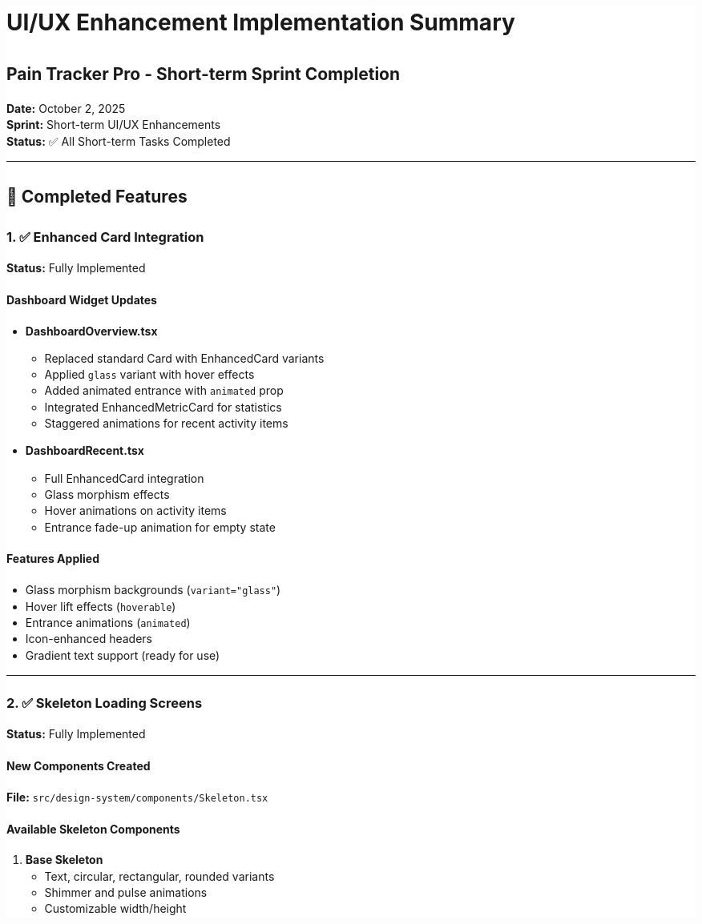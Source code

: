 # UI/UX Enhancement Implementation Summary
## Pain Tracker Pro - Short-term Sprint Completion

**Date:** October 2, 2025  
**Sprint:** Short-term UI/UX Enhancements  
**Status:** ✅ All Short-term Tasks Completed

---

## 🎯 Completed Features

### 1. ✅ Enhanced Card Integration
**Status:** Fully Implemented

#### Dashboard Widget Updates
- **DashboardOverview.tsx**
  - Replaced standard Card with EnhancedCard variants
  - Applied `glass` variant with hover effects
  - Added animated entrance with `animated` prop
  - Integrated EnhancedMetricCard for statistics
  - Staggered animations for recent activity items

- **DashboardRecent.tsx**
  - Full EnhancedCard integration
  - Glass morphism effects
  - Hover animations on activity items
  - Entrance fade-up animation for empty state

#### Features Applied
- Glass morphism backgrounds (`variant="glass"`)
- Hover lift effects (`hoverable`)
- Entrance animations (`animated`)
- Icon-enhanced headers
- Gradient text support (ready for use)

---

### 2. ✅ Skeleton Loading Screens
**Status:** Fully Implemented

#### New Components Created
**File:** `src/design-system/components/Skeleton.tsx`

#### Available Skeleton Components
1. **Base Skeleton**
   - Text, circular, rectangular, rounded variants
   - Shimmer and pulse animations
   - Customizable width/height
